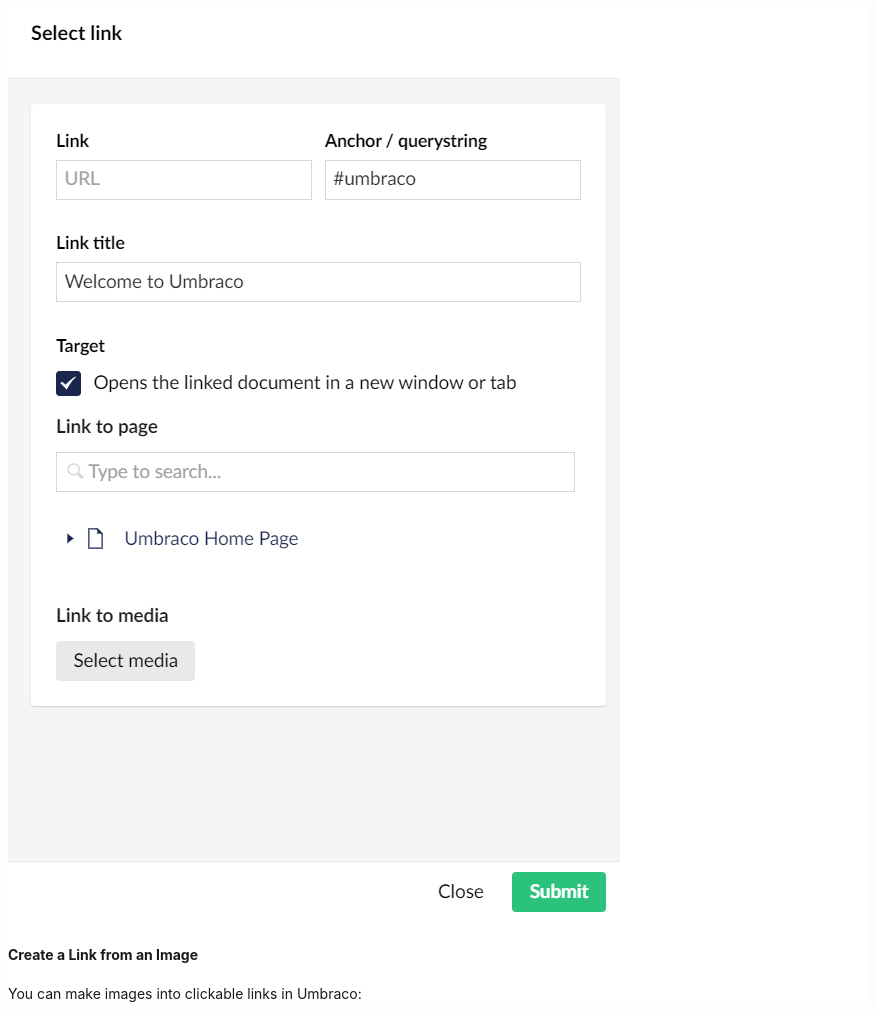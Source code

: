 ![Linking to an anchor](images/Linking-to-Anchor-v11.png)

#### Create a Link from an Image

You can make images into clickable links in Umbraco:

